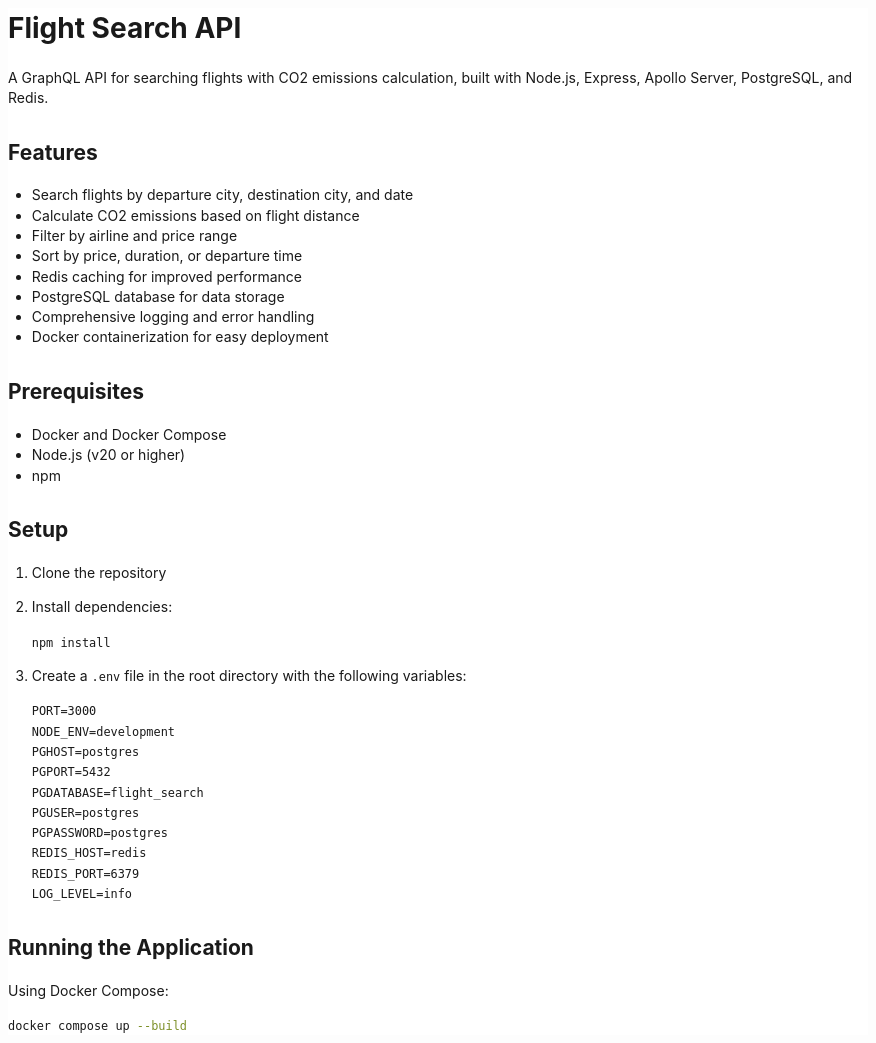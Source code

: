 # Flight Search API

A GraphQL API for searching flights with CO2 emissions calculation, built with Node.js, Express, Apollo Server, PostgreSQL, and Redis.

## Features

- Search flights by departure city, destination city, and date
- Calculate CO2 emissions based on flight distance
- Filter by airline and price range
- Sort by price, duration, or departure time
- Redis caching for improved performance
- PostgreSQL database for data storage
- Comprehensive logging and error handling
- Docker containerization for easy deployment

## Prerequisites

- Docker and Docker Compose
- Node.js (v20 or higher)
- npm

## Setup

1. Clone the repository
2. Install dependencies:
   ```bash
   npm install
   ```

3. Create a `.env` file in the root directory with the following variables:
   ```
   PORT=3000
   NODE_ENV=development
   PGHOST=postgres
   PGPORT=5432
   PGDATABASE=flight_search
   PGUSER=postgres
   PGPASSWORD=postgres
   REDIS_HOST=redis
   REDIS_PORT=6379
   LOG_LEVEL=info
   ```

## Running the Application

Using Docker Compose:
```bash
docker compose up --build
```
